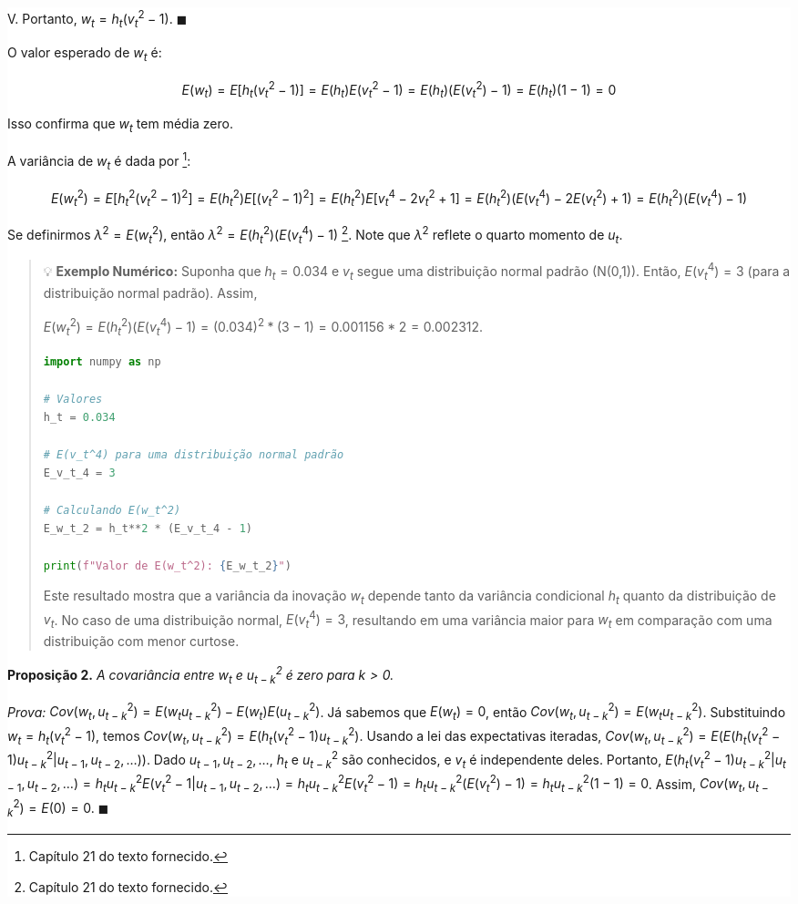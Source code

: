 V. Portanto, $w_t = h_t (v_t^2 - 1)$. $\blacksquare$

O valor esperado de $w_t$ é:

$$
E(w_t) = E[h_t (v_t^2 - 1)] = E(h_t) E(v_t^2 - 1) = E(h_t) (E(v_t^2) - 1) = E(h_t) (1 - 1) = 0
$$

Isso confirma que $w_t$ tem média zero.

A variância de $w_t$ é dada por [^1]:

$$
E(w_t^2) = E[h_t^2 (v_t^2 - 1)^2] = E(h_t^2) E[(v_t^2 - 1)^2] = E(h_t^2) E[v_t^4 - 2v_t^2 + 1] = E(h_t^2) (E(v_t^4) - 2E(v_t^2) + 1) = E(h_t^2) (E(v_t^4) - 1)
$$

Se definirmos $\lambda^2 = E(w_t^2)$, então $\lambda^2 = E(h_t^2)(E(v_t^4)-1)$ [^1]. Note que $\lambda^2$ reflete o quarto momento de $u_t$.

> 💡 **Exemplo Numérico:** Suponha que $h_t = 0.034$ e $v_t$ segue uma distribuição normal padrão (N(0,1)). Então, $E(v_t^4) = 3$ (para a distribuição normal padrão). Assim,
>
> $E(w_t^2) = E(h_t^2)(E(v_t^4)-1) = (0.034)^2 * (3 - 1) = 0.001156 * 2 = 0.002312$.
>
>  ```python
> import numpy as np
>
> # Valores
> h_t = 0.034
>
> # E(v_t^4) para uma distribuição normal padrão
> E_v_t_4 = 3
>
> # Calculando E(w_t^2)
> E_w_t_2 = h_t**2 * (E_v_t_4 - 1)
>
> print(f"Valor de E(w_t^2): {E_w_t_2}")
> ```
>
> Este resultado mostra que a variância da inovação $w_t$ depende tanto da variância condicional $h_t$ quanto da distribuição de $v_t$. No caso de uma distribuição normal, $E(v_t^4) = 3$, resultando em uma variância maior para $w_t$ em comparação com uma distribuição com menor curtose.

**Proposição 2.** *A covariância entre $w_t$ e $u_{t-k}^2$ é zero para $k > 0$.*

*Prova:*
$Cov(w_t, u_{t-k}^2) = E(w_t u_{t-k}^2) - E(w_t)E(u_{t-k}^2)$. Já sabemos que $E(w_t) = 0$, então $Cov(w_t, u_{t-k}^2) = E(w_t u_{t-k}^2)$.
Substituindo $w_t = h_t(v_t^2 - 1)$, temos $Cov(w_t, u_{t-k}^2) = E(h_t (v_t^2 - 1) u_{t-k}^2)$.
Usando a lei das expectativas iteradas, $Cov(w_t, u_{t-k}^2) = E(E(h_t (v_t^2 - 1) u_{t-k}^2 | u_{t-1}, u_{t-2}, \dots))$.
Dado $u_{t-1}, u_{t-2}, \dots$, $h_t$ e $u_{t-k}^2$ são conhecidos, e $v_t$ é independente deles.
Portanto, $E(h_t (v_t^2 - 1) u_{t-k}^2 | u_{t-1}, u_{t-2}, \dots) = h_t u_{t-k}^2 E(v_t^2 - 1 | u_{t-1}, u_{t-2}, \dots) = h_t u_{t-k}^2 E(v_t^2 - 1) = h_t u_{t-k}^2 (E(v_t^2) - 1) = h_t u_{t-k}^2 (1 - 1) = 0$.
Assim, $Cov(w_t, u_{t-k}^2) = E(0) = 0$. $\blacksquare$


[^1]: Capítulo 21 do texto fornecido.